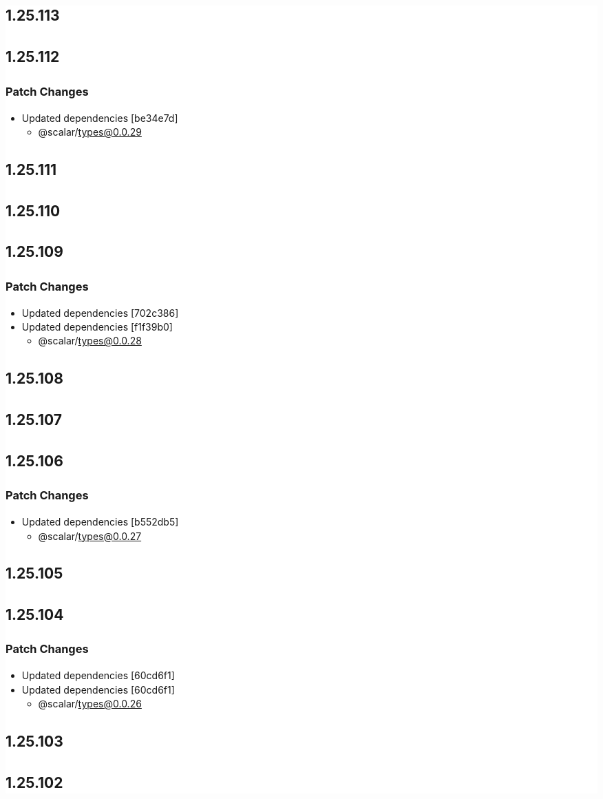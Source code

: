 ## 1.25.113

## 1.25.112

### Patch Changes

- Updated dependencies [be34e7d]
  - @scalar/types@0.0.29

## 1.25.111

## 1.25.110

## 1.25.109

### Patch Changes

- Updated dependencies [702c386]
- Updated dependencies [f1f39b0]
  - @scalar/types@0.0.28

## 1.25.108

## 1.25.107

## 1.25.106

### Patch Changes

- Updated dependencies [b552db5]
  - @scalar/types@0.0.27

## 1.25.105

## 1.25.104

### Patch Changes

- Updated dependencies [60cd6f1]
- Updated dependencies [60cd6f1]
  - @scalar/types@0.0.26

## 1.25.103

## 1.25.102
